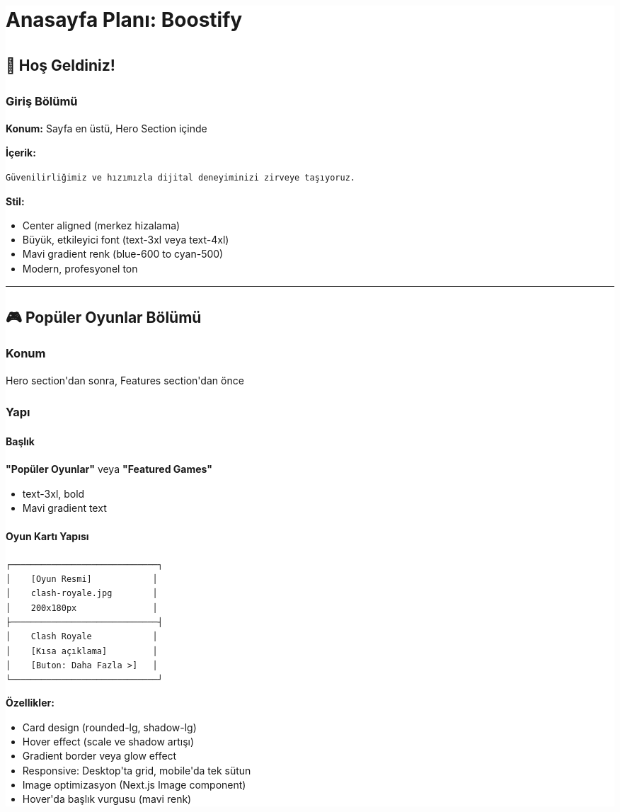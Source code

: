 # Anasayfa Planı: Boostify

## 🚀 Hoş Geldiniz!

### Giriş Bölümü
**Konum:** Sayfa en üstü, Hero Section içinde

**İçerik:**
```
Güvenilirliğimiz ve hızımızla dijital deneyiminizi zirveye taşıyoruz.
```

**Stil:**
- Center aligned (merkez hizalama)
- Büyük, etkileyici font (text-3xl veya text-4xl)
- Mavi gradient renk (blue-600 to cyan-500)
- Modern, profesyonel ton

---

## 🎮 Popüler Oyunlar Bölümü

### Konum
Hero section'dan sonra, Features section'dan önce

### Yapı

#### Başlık
**"Popüler Oyunlar"** veya **"Featured Games"**
- text-3xl, bold
- Mavi gradient text

#### Oyun Kartı Yapısı
```
┌─────────────────────────────┐
│    [Oyun Resmi]            │
│    clash-royale.jpg        │
│    200x180px               │
├─────────────────────────────┤
│    Clash Royale            │
│    [Kısa açıklama]         │
│    [Buton: Daha Fazla >]   │
└─────────────────────────────┘
```

**Özellikler:**
- Card design (rounded-lg, shadow-lg)
- Hover effect (scale ve shadow artışı)
- Gradient border veya glow effect
- Responsive: Desktop'ta grid, mobile'da tek sütun
- Image optimizasyon (Next.js Image component)
- Hover'da başlık vurgusu (mavi renk)
